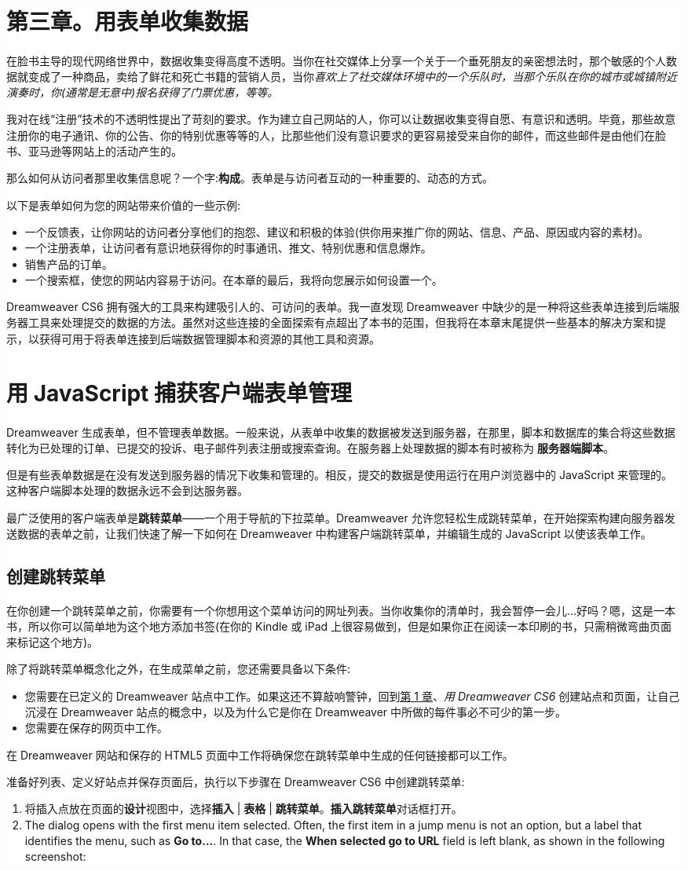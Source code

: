 # 第三章。用表单收集数据

在脸书主导的现代网络世界中，数据收集变得高度不透明。当你在社交媒体上分享一个关于一个垂死朋友的亲密想法时，那个敏感的个人数据就变成了一种商品，卖给了鲜花和死亡书籍的营销人员，当你*喜欢上了社交媒体环境中的一个乐队时，当那个乐队在你的城市或城镇附近演奏时，你(通常是无意中)报名获得了门票优惠，等等。*

我对在线“注册”技术的不透明性提出了苛刻的要求。作为建立自己网站的人，你可以让数据收集变得自愿、有意识和透明。毕竟，那些故意注册你的电子通讯、你的公告、你的特别优惠等等的人，比那些他们没有意识要求的更容易接受来自你的邮件，而这些邮件是由他们在脸书、亚马逊等网站上的活动产生的。

那么如何从访问者那里收集信息呢？一个字:**构成**。表单是与访问者互动的一种重要的、动态的方式。

以下是表单如何为您的网站带来价值的一些示例:

*   一个反馈表，让你网站的访问者分享他们的抱怨、建议和积极的体验(供你用来推广你的网站、信息、产品、原因或内容的素材)。
*   一个注册表单，让访问者有意识地获得你的时事通讯、推文、特别优惠和信息爆炸。
*   销售产品的订单。
*   一个搜索框，使您的网站内容易于访问。在本章的最后，我将向您展示如何设置一个。

Dreamweaver CS6 拥有强大的工具来构建吸引人的、可访问的表单。我一直发现 Dreamweaver 中缺少的是一种将这些表单连接到后端服务器工具来处理提交的数据的方法。虽然对这些连接的全面探索有点超出了本书的范围，但我将在本章末尾提供一些基本的解决方案和提示，以获得可用于将表单连接到后端数据管理脚本和资源的其他工具和资源。

# 用 JavaScript 捕获客户端表单管理

Dreamweaver 生成表单，但不管理表单数据。一般来说，从表单中收集的数据被发送到服务器，在那里，脚本和数据库的集合将这些数据转化为已处理的订单、已提交的投诉、电子邮件列表注册或搜索查询。在服务器上处理数据的脚本有时被称为 **服务器端脚本**。

但是有些表单数据是在没有发送到服务器的情况下收集和管理的。相反，提交的数据是使用运行在用户浏览器中的 JavaScript 来管理的。这种客户端脚本处理的数据永远不会到达服务器。

最广泛使用的客户端表单是**跳转菜单**——一个用于导航的下拉菜单。Dreamweaver 允许您轻松生成跳转菜单，在开始探索构建向服务器发送数据的表单之前，让我们快速了解一下如何在 Dreamweaver 中构建客户端跳转菜单，并编辑生成的 JavaScript 以使该表单工作。

## 创建跳转菜单

在你创建一个跳转菜单之前，你需要有一个你想用这个菜单访问的网址列表。当你收集你的清单时，我会暂停一会儿…好吗？嗯，这是一本书，所以你可以简单地为这个地方添加书签(在你的 Kindle 或 iPad 上很容易做到，但是如果你正在阅读一本印刷的书，只需稍微弯曲页面来标记这个地方)。

除了将跳转菜单概念化之外，在生成菜单之前，您还需要具备以下条件:

*   您需要在已定义的 Dreamweaver 站点中工作。如果这还不算敲响警钟，回到[第 1 章](01.html "Chapter 1. Creating Sites and Pages with Dreamweaver CS6")、*用 Dreamweaver CS6* 创建站点和页面，让自己沉浸在 Dreamweaver 站点的概念中，以及为什么它是你在 Dreamweaver 中所做的每件事必不可少的第一步。
*   您需要在保存的网页中工作。

在 Dreamweaver 网站和保存的 HTML5 页面中工作将确保您在跳转菜单中生成的任何链接都可以工作。

准备好列表、定义好站点并保存页面后，执行以下步骤在 Dreamweaver CS6 中创建跳转菜单:

1.  将插入点放在页面的**设计**视图中，选择**插入** | **表格** | **跳转菜单**。**插入跳转菜单**对话框打开。
2.  The dialog opens with the first menu item selected. Often, the first item in a jump menu is not an option, but a label that identifies the menu, such as **Go to…**. In that case, the **When selected go to URL** field is left blank, as shown in the following screenshot:
